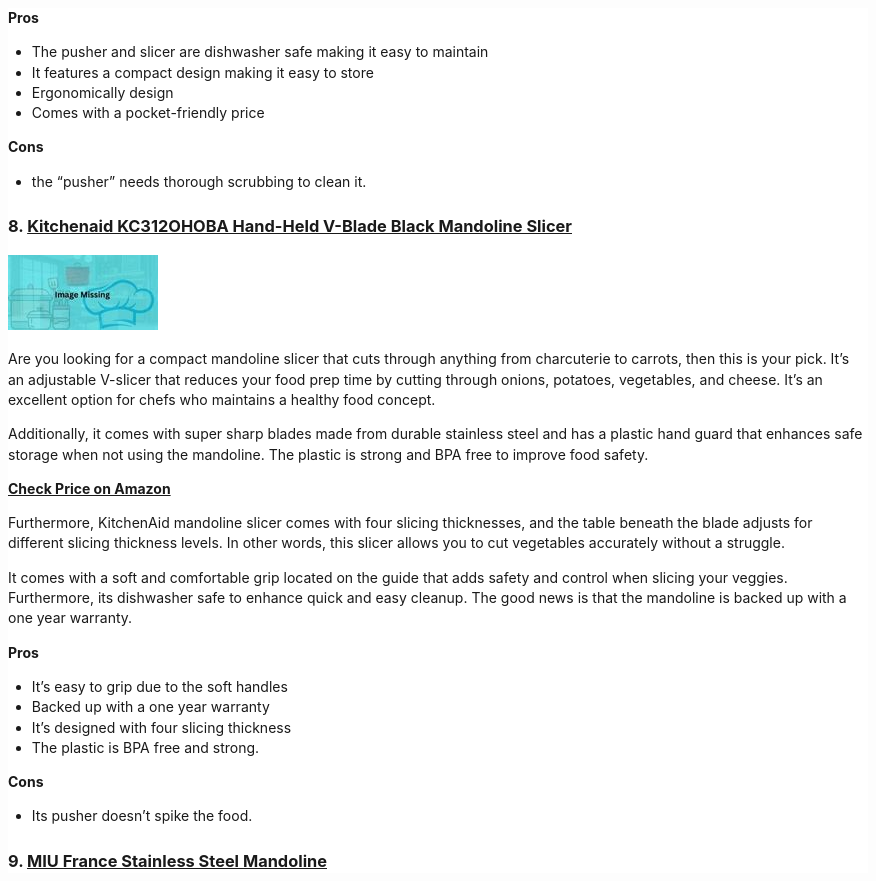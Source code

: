 **Pros**

-   The pusher and slicer are dishwasher safe making it easy to maintain
-   It features a compact design making it easy to store
-   Ergonomically design
-   Comes with a pocket-friendly price

**Cons** 

-   the “pusher” needs thorough scrubbing to clean it.

### **8\. [Kitchenaid KC312OHOBA Hand-Held V-Blade Black Mandoline Slicer](https://www.amazon.com/KitchenAid-KC312OHOBA-Adjustable-Hand-Held-Mandoline/dp/B0090JINY2?tag=kitchenpot-20)**

![](images/portablegasgrill.jpg)

Are you looking for a compact mandoline slicer that cuts through anything from charcuterie to carrots, then this is your pick. It’s an adjustable V-slicer that reduces your food prep time by cutting through onions, potatoes, vegetables, and cheese. It’s an excellent option for chefs who maintains a healthy food concept.

Additionally, it comes with super sharp blades made from durable stainless steel and has a plastic hand guard that enhances safe storage when not using the mandoline. The plastic is strong and BPA free to improve food safety.

**[Check Price on Amazon](https://www.amazon.com/KitchenAid-KC312OHOBA-Adjustable-Hand-Held-Mandoline/dp/B0090JINY2?tag=kitchenpot-20)**

Furthermore, KitchenAid mandoline slicer comes with four slicing thicknesses, and the table beneath the blade adjusts for different slicing thickness levels. In other words, this slicer allows you to cut vegetables accurately without a struggle. 

It comes with a soft and comfortable grip located on the guide that adds safety and control when slicing your veggies. Furthermore, its dishwasher safe to enhance quick and easy cleanup. The good news is that the mandoline is backed up with a one year warranty.

**Pros** 

-   It’s easy to grip due to the soft handles
-   Backed up with a one year warranty
-   It’s designed with four slicing thickness
-   The plastic is BPA free and strong.

**Cons** 

-   Its pusher doesn’t spike the food.

### **9. [MIU France Stainless Steel Mandoline](https://www.amazon.com/MIU-France-Stainless-Mandoline-Vegetable/dp/B00BLXI9W6?tag=kitchenpot-20)**
